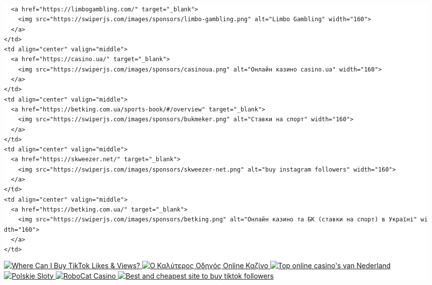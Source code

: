       <a href="https://limbogambling.com/" target="_blank">
        <img src="https://swiperjs.com/images/sponsors/limbo-gambling.png" alt="Limbo Gambling" width="160">
      </a>
    </td>
    <td align="center" valign="middle">
      <a href="https://casino.ua/" target="_blank">
        <img src="https://swiperjs.com/images/sponsors/casinoua.png" alt="Онлайн казино casino.ua" width="160">
      </a>
    </td>
    <td align="center" valign="middle">
      <a href="https://betking.com.ua/sports-book/#/overview" target="_blank">
        <img src="https://swiperjs.com/images/sponsors/bukmeker.png" alt="Ставки на спорт" width="160">
      </a>
    </td>
    <td align="center" valign="middle">
      <a href="https://skweezer.net/" target="_blank">
        <img src="https://swiperjs.com/images/sponsors/skweezer-net.png" alt="buy instagram followers" width="160">
      </a>
    </td>
    <td align="center" valign="middle">
      <a href="https://betking.com.ua/" target="_blank">
        <img src="https://swiperjs.com/images/sponsors/betking.png" alt="Онлайн казино та БК (ставки на спорт) в Україні" width="160">
      </a>
    </td>
  </tr>
  <tr>
    <td align="center" valign="middle">
      <a href="https://www.reddit.com/r/TikTokExpert/comments/1e4lbj3/where_can_i_buy_tiktok_likes_views/" target="_blank">
        <img src="https://swiperjs.com/images/sponsors/tiktok-expert-buy-tiktok-likes-and-views.png" alt="Where Can I Buy TikTok Likes & Views?" width="160">
      </a>
    </td>
    <td align="center" valign="middle">
      <a href="https://tychebets.gr/" target="_blank">
        <img src="https://swiperjs.com/images/sponsors/tychebets-gr.png" alt="O Καλύτερος Οδηγός Online Καζίνο" width="160">
      </a>
    </td>
    <td align="center" valign="middle">
      <a href="https://www.top-casino.nl/" target="_blank">
        <img src="https://swiperjs.com/images/sponsors/top-casino.png" alt="Top online casino's van Nederland" width="160">
      </a>
    </td>
    <td align="center" valign="middle">
      <a href="https://polskiesloty.com/" target="_blank">
        <img src="https://swiperjs.com/images/sponsors/onlinekasyno-polis.jpg" alt="Polskie Sloty" width="160">
      </a>
    </td>
    <td align="center" valign="middle">
      <a href="https://robocat.casino/" target="_blank">
        <img src="https://swiperjs.com/images/sponsors/robocat-casino.png" alt="RoboCat Casino" width="160">
      </a>
    </td>
    <td align="center" valign="middle">
      <a href="https://www.reddit.com/r/TikTokExpert/comments/1f812o7/best_and_cheapest_site_to_buy_tiktok_followers/" target="_blank">
        <img src="https://swiperjs.com/images/sponsors/tiktok-expert-buy-tiktok-followers.png" alt="Best and cheapest site to buy tiktok followers" width="160">
      </a>